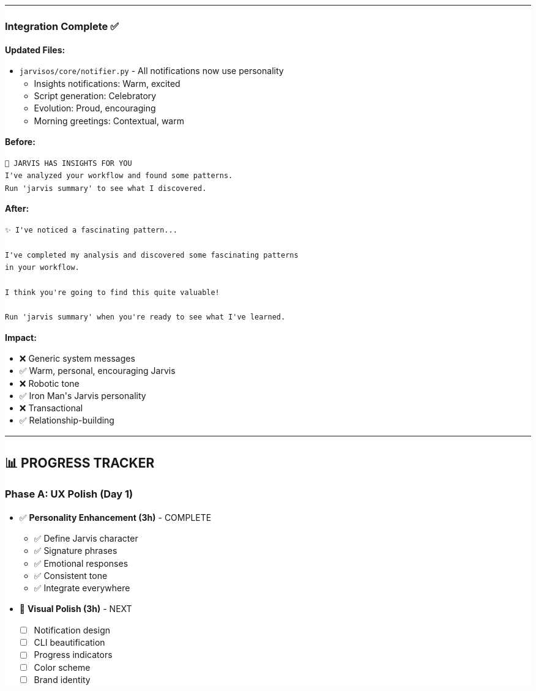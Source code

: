 
---

### Integration Complete ✅

**Updated Files:**
- `jarvisos/core/notifier.py` - All notifications now use personality
  - Insights notifications: Warm, excited
  - Script generation: Celebratory
  - Evolution: Proud, encouraging
  - Morning greetings: Contextual, warm

**Before:**
```
🧠 JARVIS HAS INSIGHTS FOR YOU
I've analyzed your workflow and found some patterns.
Run 'jarvis summary' to see what I discovered.
```

**After:**
```
✨ I've noticed a fascinating pattern...

I've completed my analysis and discovered some fascinating patterns 
in your workflow.

I think you're going to find this quite valuable!

Run 'jarvis summary' when you're ready to see what I've learned.
```

**Impact:**
- ❌ Generic system messages
- ✅ Warm, personal, encouraging Jarvis
- ❌ Robotic tone
- ✅ Iron Man's Jarvis personality
- ❌ Transactional
- ✅ Relationship-building

---

## 📊 PROGRESS TRACKER

### Phase A: UX Polish (Day 1)
- ✅ **Personality Enhancement (3h)** - COMPLETE
  - ✅ Define Jarvis character
  - ✅ Signature phrases
  - ✅ Emotional responses
  - ✅ Consistent tone
  - ✅ Integrate everywhere

- 🔄 **Visual Polish (3h)** - NEXT
  - [ ] Notification design
  - [ ] CLI beautification
  - [ ] Progress indicators
  - [ ] Color scheme
  - [ ] Brand identity
